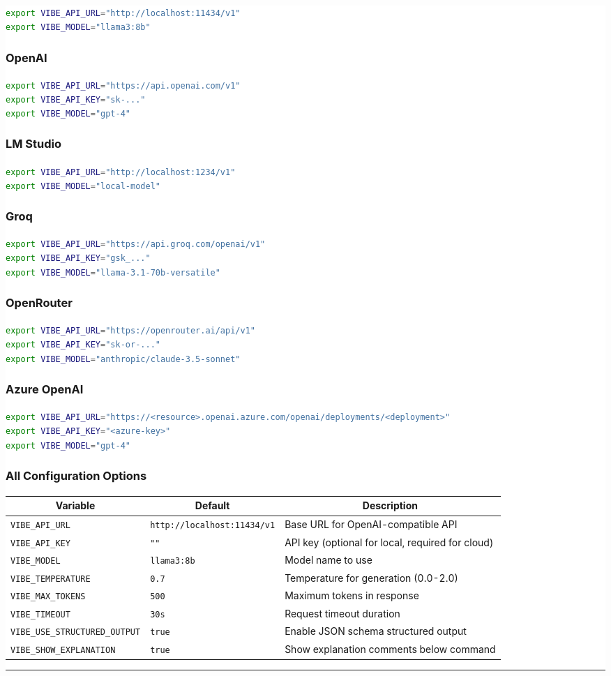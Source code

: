 ```bash
export VIBE_API_URL="http://localhost:11434/v1"
export VIBE_MODEL="llama3:8b"
```

### OpenAI

```bash
export VIBE_API_URL="https://api.openai.com/v1"
export VIBE_API_KEY="sk-..."
export VIBE_MODEL="gpt-4"
```

### LM Studio

```bash
export VIBE_API_URL="http://localhost:1234/v1"
export VIBE_MODEL="local-model"
```

### Groq

```bash
export VIBE_API_URL="https://api.groq.com/openai/v1"
export VIBE_API_KEY="gsk_..."
export VIBE_MODEL="llama-3.1-70b-versatile"
```

### OpenRouter

```bash
export VIBE_API_URL="https://openrouter.ai/api/v1"
export VIBE_API_KEY="sk-or-..."
export VIBE_MODEL="anthropic/claude-3.5-sonnet"
```

### Azure OpenAI

```bash
export VIBE_API_URL="https://<resource>.openai.azure.com/openai/deployments/<deployment>"
export VIBE_API_KEY="<azure-key>"
export VIBE_MODEL="gpt-4"
```

### All Configuration Options

| Variable | Default | Description |
|----------|---------|-------------|
| `VIBE_API_URL` | `http://localhost:11434/v1` | Base URL for OpenAI-compatible API |
| `VIBE_API_KEY` | `""` | API key (optional for local, required for cloud) |
| `VIBE_MODEL` | `llama3:8b` | Model name to use |
| `VIBE_TEMPERATURE` | `0.7` | Temperature for generation (0.0-2.0) |
| `VIBE_MAX_TOKENS` | `500` | Maximum tokens in response |
| `VIBE_TIMEOUT` | `30s` | Request timeout duration |
| `VIBE_USE_STRUCTURED_OUTPUT` | `true` | Enable JSON schema structured output |
| `VIBE_SHOW_EXPLANATION` | `true` | Show explanation comments below command |

---